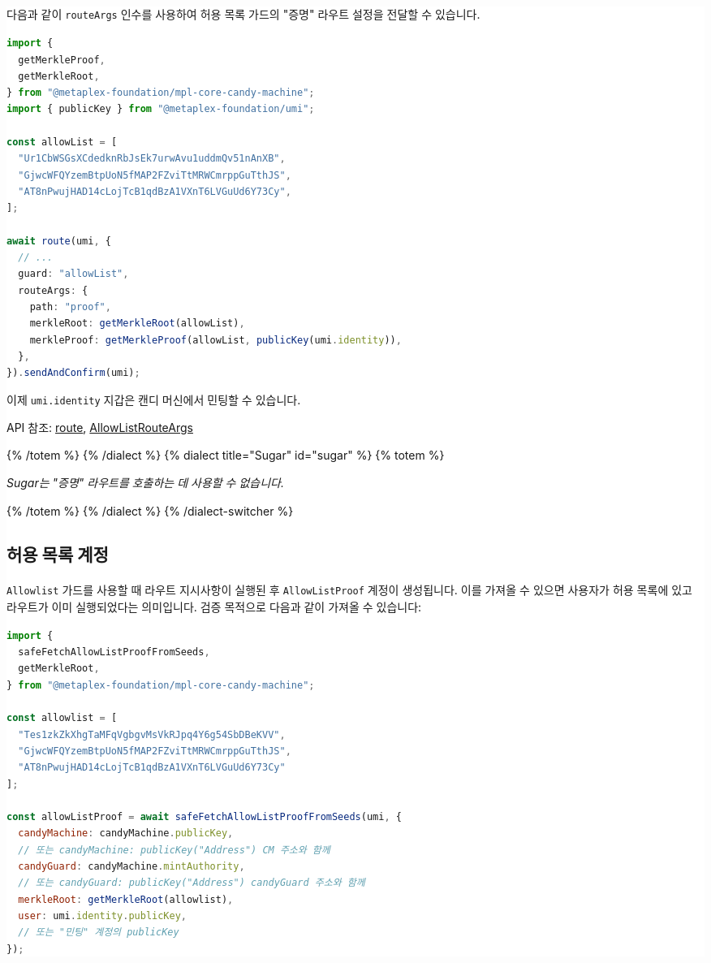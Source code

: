 다음과 같이 `routeArgs` 인수를 사용하여 허용 목록 가드의 "증명" 라우트 설정을 전달할 수 있습니다.

```ts
import {
  getMerkleProof,
  getMerkleRoot,
} from "@metaplex-foundation/mpl-core-candy-machine";
import { publicKey } from "@metaplex-foundation/umi";

const allowList = [
  "Ur1CbWSGsXCdedknRbJsEk7urwAvu1uddmQv51nAnXB",
  "GjwcWFQYzemBtpUoN5fMAP2FZviTtMRWCmrppGuTthJS",
  "AT8nPwujHAD14cLojTcB1qdBzA1VXnT6LVGuUd6Y73Cy",
];

await route(umi, {
  // ...
  guard: "allowList",
  routeArgs: {
    path: "proof",
    merkleRoot: getMerkleRoot(allowList),
    merkleProof: getMerkleProof(allowList, publicKey(umi.identity)),
  },
}).sendAndConfirm(umi);
```

이제 `umi.identity` 지갑은 캔디 머신에서 민팅할 수 있습니다.

API 참조: [route](https://mpl-core-candy-machine.typedoc.metaplex.com/functions/route.html), [AllowListRouteArgs](https://mpl-core-candy-machine.typedoc.metaplex.com/types/AllowListRouteArgs.html)

{% /totem %}
{% /dialect %}
{% dialect title="Sugar" id="sugar" %}
{% totem %}

_Sugar는 "증명" 라우트를 호출하는 데 사용할 수 없습니다._

{% /totem %}
{% /dialect %}
{% /dialect-switcher %}

## 허용 목록 계정
`Allowlist` 가드를 사용할 때 라우트 지시사항이 실행된 후 `AllowListProof` 계정이 생성됩니다. 이를 가져올 수 있으면 사용자가 허용 목록에 있고 라우트가 이미 실행되었다는 의미입니다. 검증 목적으로 다음과 같이 가져올 수 있습니다:

```js
import {
  safeFetchAllowListProofFromSeeds,
  getMerkleRoot,
} from "@metaplex-foundation/mpl-core-candy-machine";

const allowlist = [
  "Tes1zkZkXhgTaMFqVgbgvMsVkRJpq4Y6g54SbDBeKVV",
  "GjwcWFQYzemBtpUoN5fMAP2FZviTtMRWCmrppGuTthJS",
  "AT8nPwujHAD14cLojTcB1qdBzA1VXnT6LVGuUd6Y73Cy"
];

const allowListProof = await safeFetchAllowListProofFromSeeds(umi, {
  candyMachine: candyMachine.publicKey,
  // 또는 candyMachine: publicKey("Address") CM 주소와 함께
  candyGuard: candyMachine.mintAuthority,
  // 또는 candyGuard: publicKey("Address") candyGuard 주소와 함께
  merkleRoot: getMerkleRoot(allowlist),
  user: umi.identity.publicKey,
  // 또는 "민팅" 계정의 publicKey
});
```